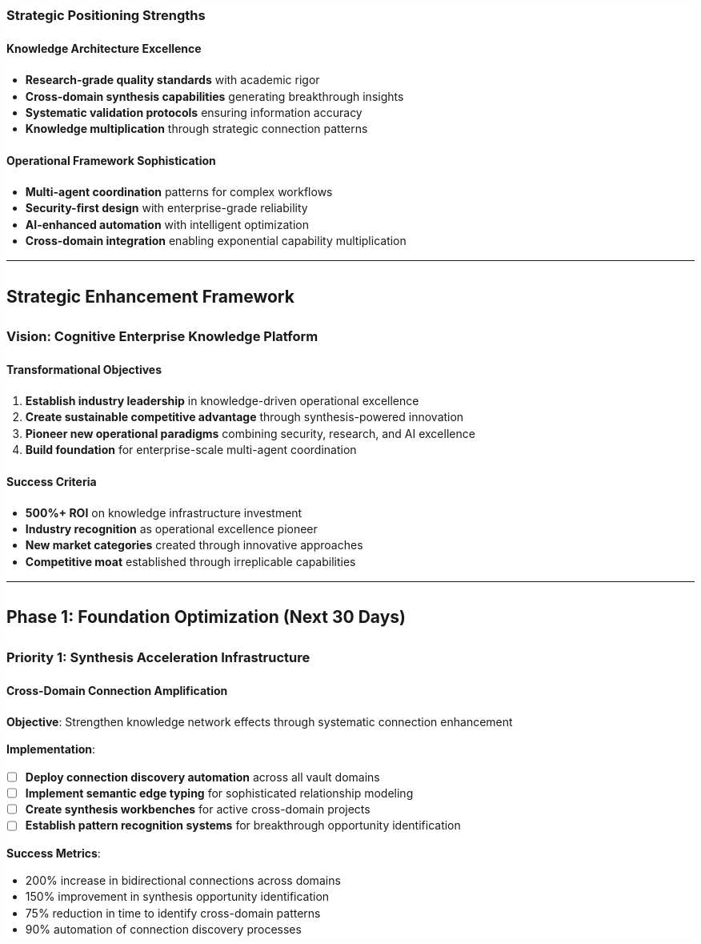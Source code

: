 ### Strategic Positioning Strengths

#### Knowledge Architecture Excellence
- **Research-grade quality standards** with academic rigor
- **Cross-domain synthesis capabilities** generating breakthrough insights
- **Systematic validation protocols** ensuring information accuracy
- **Knowledge multiplication** through strategic connection patterns

#### Operational Framework Sophistication
- **Multi-agent coordination** patterns for complex workflows
- **Security-first design** with enterprise-grade reliability
- **AI-enhanced automation** with intelligent optimization
- **Cross-domain integration** enabling exponential capability multiplication

---

## Strategic Enhancement Framework

### Vision: Cognitive Enterprise Knowledge Platform

#### Transformational Objectives
1. **Establish industry leadership** in knowledge-driven operational excellence
2. **Create sustainable competitive advantage** through synthesis-powered innovation
3. **Pioneer new operational paradigms** combining security, research, and AI excellence
4. **Build foundation** for enterprise-scale multi-agent coordination

#### Success Criteria
- **500%+ ROI** on knowledge infrastructure investment
- **Industry recognition** as operational excellence pioneer
- **New market categories** created through innovative approaches
- **Competitive moat** established through irreplicable capabilities

---

## Phase 1: Foundation Optimization (Next 30 Days)

### Priority 1: Synthesis Acceleration Infrastructure

#### Cross-Domain Connection Amplification
**Objective**: Strengthen knowledge network effects through systematic connection enhancement

**Implementation**:
- [ ] **Deploy connection discovery automation** across all vault domains
- [ ] **Implement semantic edge typing** for sophisticated relationship modeling
- [ ] **Create synthesis workbenches** for active cross-domain projects
- [ ] **Establish pattern recognition systems** for breakthrough opportunity identification

**Success Metrics**:
- 200% increase in bidirectional connections across domains
- 150% improvement in synthesis opportunity identification
- 75% reduction in time to identify cross-domain patterns
- 90% automation of connection discovery processes
